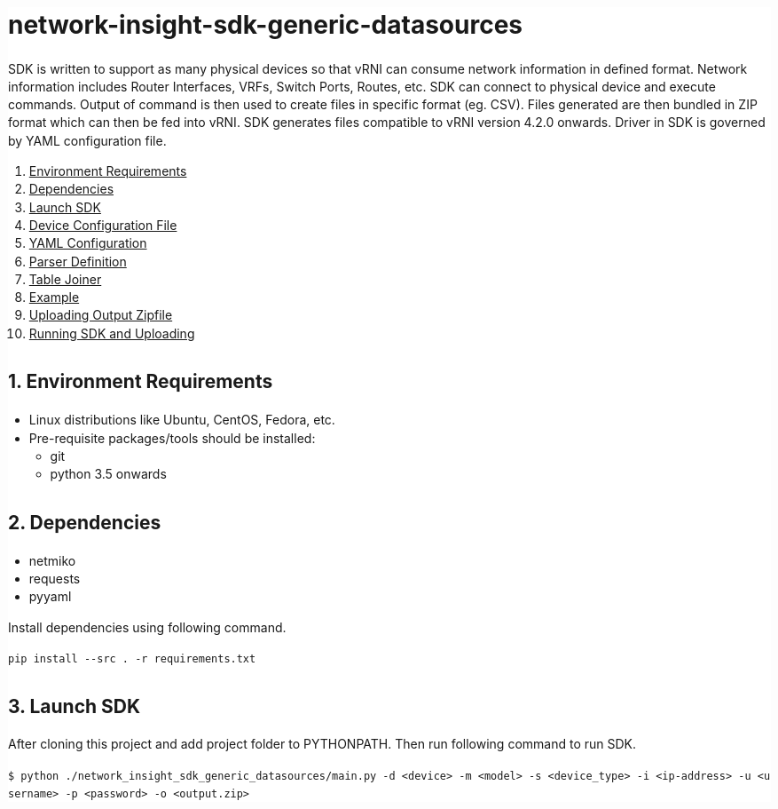 
network-insight-sdk-generic-datasources
=======================================

SDK is written to support as many physical devices so that vRNI can consume
network information in defined format. Network information includes Router Interfaces, VRFs, Switch Ports,
Routes, etc. SDK can connect to physical device and execute commands. Output of command is then used to create
files in specific format (eg. CSV). Files generated are then bundled in ZIP format which can then be
fed into vRNI. SDK generates files compatible to vRNI version 4.2.0 onwards. Driver in SDK is governed by YAML configuration file.

1. [ Environment Requirements ](#environment)
2. [ Dependencies ](#dependencies)
3. [ Launch SDK ](#launch-sdk)
4. [ Device Configuration File ](#zipfile)
5. [ YAML Configuration ](#yaml-configuration)
6. [ Parser Definition ](#parser-definition)
7. [ Table Joiner ](#table-joiner)
8. [ Example ](#example)
9. [ Uploading Output Zipfile ](#vrni-api-ref)
10. [ Running SDK and Uploading ](#run-and-upload)

<a name="environment"></a>
## 1. Environment Requirements
* Linux distributions like Ubuntu, CentOS, Fedora, etc.
* Pre-requisite packages/tools should be installed:
    * git
    * python 3.5 onwards

<a name="dependencies"></a>
## 2. Dependencies
* netmiko
* requests
* pyyaml

Install dependencies using following command.
```
pip install --src . -r requirements.txt
```


<a name="launch-sdk"></a>
## 3. Launch SDK

After cloning this project and add project folder to PYTHONPATH. Then run following command to run SDK.
```shell
$ python ./network_insight_sdk_generic_datasources/main.py -d <device> -m <model> -s <device_type> -i <ip-address> -u <username> -p <password> -o <output.zip>
```
